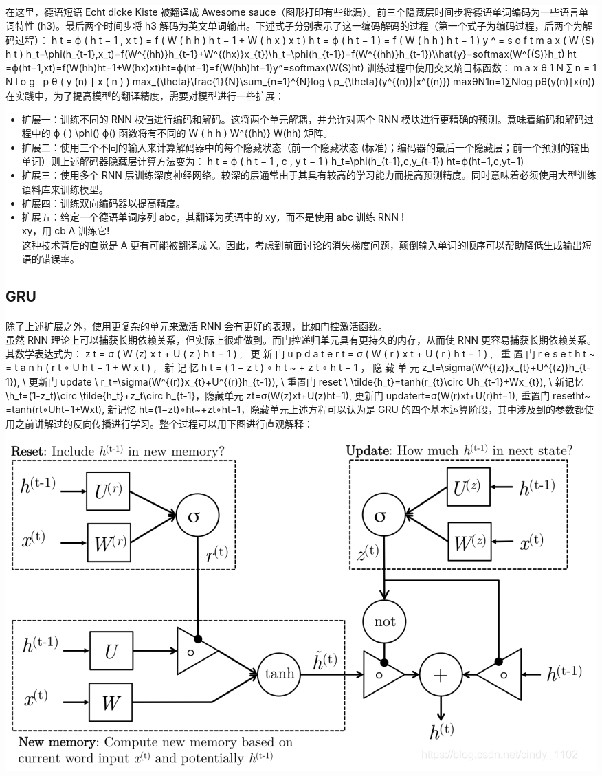   
在这里，德语短语 Echt dicke Kiste 被翻译成 Awesome sauce（图形打印有些纰漏）。前三个隐藏层时间步将德语单词编码为一些语言单词特性 (h3)。最后两个时间步将 h3 解码为英文单词输出。下述式子分别表示了这一编码解码的过程（第一个式子为编码过程，后两个为解码过程）： h t = ϕ ( h t − 1 , x t ) = f ( W ( h h ) h t − 1 + W ( h x ) x t ) h t = ϕ ( h t − 1 ) = f ( W ( h h ) h t − 1 ) y ^ = s o f t m a x ( W (S) h t ) h_t=\phi(h_{t-1},x_t)=f(W^{(hh)}h_{t-1}+W^{(hx)}x_{t})\\h_t=\phi(h_{t-1})=f(W^{(hh)}h_{t-1})\\\hat{y}=softmax(W^{(S)}h_t) ht​=ϕ(ht−1​,xt​)=f(W(hh)ht−1​+W(hx)xt​)ht​=ϕ(ht−1​)=f(W(hh)ht−1​)y^​=softmax(W(S)ht​) 训练过程中使用交叉熵目标函数： m a x θ 1 N ∑ n = 1 N l o g   p θ ( y (n) ∣ x ( n ) ) max_{\theta}\frac{1}{N}\sum_{n=1}^{N}log \ p_{\theta}(y^{(n)}|x^{(n)}) maxθ​N1​n=1∑N​log pθ​(y(n)∣x(n)) 在实践中，为了提高模型的翻译精度，需要对模型进行一些扩展：

*   扩展一：训练不同的 RNN 权值进行编码和解码。这将两个单元解耦，并允许对两个 RNN 模块进行更精确的预测。意味着编码和解码过程中的 ϕ ( ) \phi() ϕ() 函数将有不同的 W ( h h ) W^{(hh)} W(hh) 矩阵。
*   扩展二：使用三个不同的输入来计算解码器中的每个隐藏状态（前一个隐藏状态 (标准)；编码器的最后一个隐藏层；前一个预测的输出单词）则上述解码器隐藏层计算方法变为： h t = ϕ ( h t − 1 , c , y t − 1 ) h_t=\phi(h_{t-1},c,y_{t-1}) ht​=ϕ(ht−1​,c,yt−1​)
*   扩展三：使用多个 RNN 层训练深度神经网络。较深的层通常由于其具有较高的学习能力而提高预测精度。同时意味着必须使用大型训练语料库来训练模型。
*   扩展四：训练双向编码器以提高精度。
*   扩展五：给定一个德语单词序列 abc，其翻译为英语中的 xy，而不是使用 abc 训练 RNN !  
    xy，用 cb A 训练它!  
    这种技术背后的直觉是 A 更有可能被翻译成 X。因此，考虑到前面讨论的消失梯度问题，颠倒输入单词的顺序可以帮助降低生成输出短语的错误率。

## GRU

除了上述扩展之外，使用更复杂的单元来激活 RNN 会有更好的表现，比如门控激活函数。  
虽然 RNN 理论上可以捕获长期依赖关系，但实际上很难做到。而门控递归单元具有更持久的内存，从而使 RNN 更容易捕获长期依赖关系。其数学表达式为： z t = σ ( W (z) x t + U ( z ) h t − 1 ) ,   更 新 门 u p d a t e r t = σ ( W ( r ) x t + U ( r ) h t − 1 ) ,   重 置 门 r e s e t h t ~ = t a n h ( r t ∘ U h t − 1 + W x t ) ,   新 记 忆 h t = ( 1 − z t ) ∘ h t ~ + z t ∘ h t − 1 ， 隐 藏 单 元 z_t=\sigma(W^{(z)}x_{t}+U^{(z)}h_{t-1}), \ 更新门 update \\ r_t=\sigma(W^{(r)}x_{t}+U^{(r)}h_{t-1}), \ 重置门 reset \\ \tilde{h_t}=tanh(r_{t}\circ Uh_{t-1}+Wx_{t}), \ 新记忆 \\h_t=(1-z_t)\circ \tilde{h_t}+z_t\circ h_{t-1}，隐藏单元 zt​=σ(W(z)xt​+U(z)ht−1​), 更新门 updatert​=σ(W(r)xt​+U(r)ht−1​), 重置门 resetht​~​=tanh(rt​∘Uht−1​+Wxt​), 新记忆 ht​=(1−zt​)∘ht​~​+zt​∘ht−1​，隐藏单元上述方程可以认为是 GRU 的四个基本运算阶段，其中涉及到的参数都使用之前讲解过的反向传播进行学习。整个过程可以用下图进行直观解释：  

![](<assets/1697531401637.png>)
